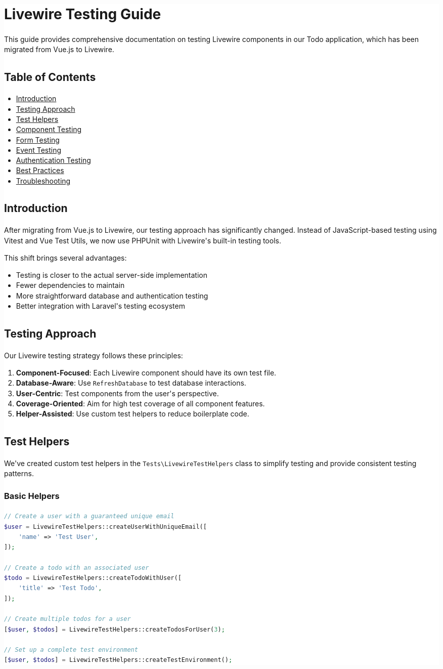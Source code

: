 # Livewire Testing Guide

This guide provides comprehensive documentation on testing Livewire components in our Todo application, which has been migrated from Vue.js to Livewire.

## Table of Contents

- [Introduction](#introduction)
- [Testing Approach](#testing-approach)
- [Test Helpers](#test-helpers)
- [Component Testing](#component-testing)
- [Form Testing](#form-testing)
- [Event Testing](#event-testing)
- [Authentication Testing](#authentication-testing)
- [Best Practices](#best-practices)
- [Troubleshooting](#troubleshooting)

## Introduction

After migrating from Vue.js to Livewire, our testing approach has significantly changed. Instead of JavaScript-based testing using Vitest and Vue Test Utils, we now use PHPUnit with Livewire's built-in testing tools.

This shift brings several advantages:
- Testing is closer to the actual server-side implementation
- Fewer dependencies to maintain
- More straightforward database and authentication testing
- Better integration with Laravel's testing ecosystem

## Testing Approach

Our Livewire testing strategy follows these principles:

1. **Component-Focused**: Each Livewire component should have its own test file.
2. **Database-Aware**: Use `RefreshDatabase` to test database interactions.
3. **User-Centric**: Test components from the user's perspective.
4. **Coverage-Oriented**: Aim for high test coverage of all component features.
5. **Helper-Assisted**: Use custom test helpers to reduce boilerplate code.

## Test Helpers

We've created custom test helpers in the `Tests\LivewireTestHelpers` class to simplify testing and provide consistent testing patterns.

### Basic Helpers

```php
// Create a user with a guaranteed unique email
$user = LivewireTestHelpers::createUserWithUniqueEmail([
    'name' => 'Test User',
]);

// Create a todo with an associated user
$todo = LivewireTestHelpers::createTodoWithUser([
    'title' => 'Test Todo',
]);

// Create multiple todos for a user
[$user, $todos] = LivewireTestHelpers::createTodosForUser(3);

// Set up a complete test environment
[$user, $todos] = LivewireTestHelpers::createTestEnvironment();
```
